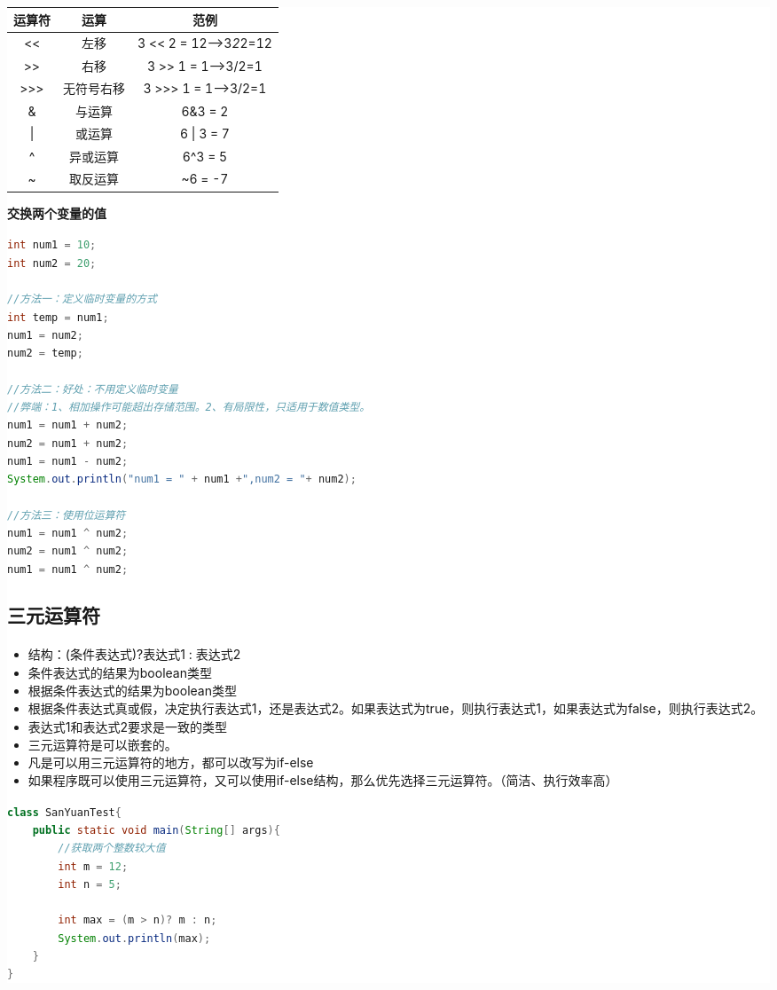 
|运算符|运算|范例|
|:-:|:-:|:-:|
|<<|左移|3 << 2 = 12-->3*2*2=12|
|>>|右移|3 >> 1 = 1-->3/2=1|
|>>>|无符号右移|3 >>> 1 = 1-->3/2=1|
|&|与运算|6&3 = 2|
|&#124;|或运算|6 &#124; 3 = 7|
|^|异或运算|6^3 = 5|
|~|取反运算|~6 = -7|

**交换两个变量的值**
``` java
int num1 = 10;
int num2 = 20;

//方法一：定义临时变量的方式
int temp = num1;
num1 = num2;
num2 = temp;
	
//方法二：好处：不用定义临时变量
//弊端：1、相加操作可能超出存储范围。2、有局限性，只适用于数值类型。
num1 = num1 + num2;
num2 = num1 + num2;
num1 = num1 - num2;
System.out.println("num1 = " + num1 +",num2 = "+ num2);

//方法三：使用位运算符
num1 = num1 ^ num2;
num2 = num1 ^ num2;
num1 = num1 ^ num2;
```


## 三元运算符 

- 结构：(条件表达式)?表达式1 : 表达式2
- 条件表达式的结果为boolean类型
- 根据条件表达式的结果为boolean类型
- 根据条件表达式真或假，决定执行表达式1，还是表达式2。如果表达式为true，则执行表达式1，如果表达式为false，则执行表达式2。
- 表达式1和表达式2要求是一致的类型
- 三元运算符是可以嵌套的。
- 凡是可以用三元运算符的地方，都可以改写为if-else
- 如果程序既可以使用三元运算符，又可以使用if-else结构，那么优先选择三元运算符。（简洁、执行效率高）

``` java
class SanYuanTest{
	public static void main(String[] args){
		//获取两个整数较大值
		int m = 12;
		int n = 5;
		
		int max = (m > n)? m : n;
		System.out.println(max);
	}
}
```
